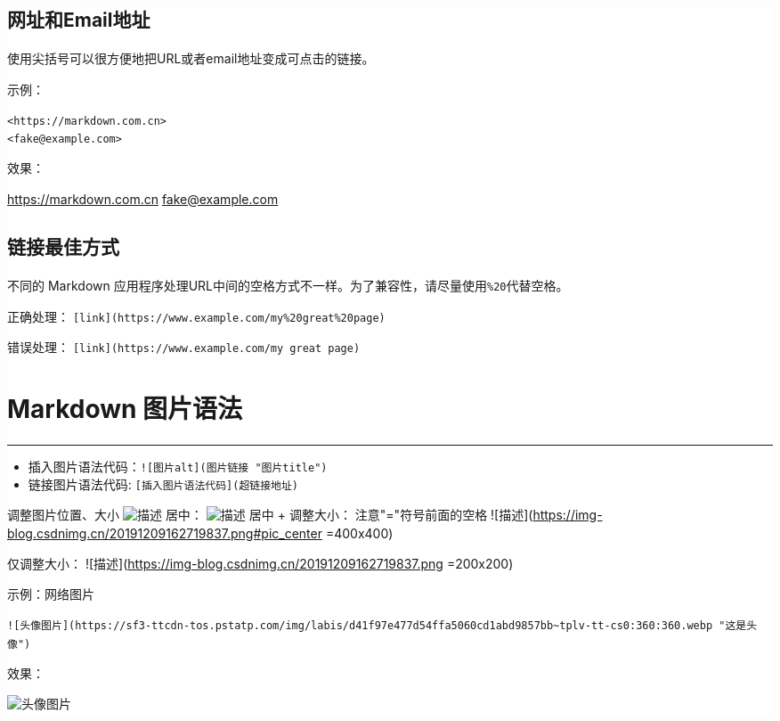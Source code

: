 [1]: https://www.google.com
[2]: https://www.baidu.com "baidu搜索引擎"
[今日头条]: <https://www.toutiao.com> "头条更懂你"

## 网址和Email地址

使用尖括号可以很方便地把URL或者email地址变成可点击的链接。

示例：

```
<https://markdown.com.cn>
<fake@example.com>
```

效果：

<https://markdown.com.cn>
<fake@example.com>

## 链接最佳方式
不同的 Markdown 应用程序处理URL中间的空格方式不一样。为了兼容性，请尽量使用`%20`代替空格。

正确处理：
`[link](https://www.example.com/my%20great%20page)`

错误处理：
`[link](https://www.example.com/my great page)`

# Markdown 图片语法

------

* 插入图片语法代码：`![图片alt](图片链接 "图片title")`
* 链接图片语法代码: `[插入图片语法代码](超链接地址)`

调整图片位置、大小
![描述](https://img-blog.csdnimg.cn/20191209162719837.png)
居中：
![描述](https://img-blog.csdnimg.cn/20191209162719837.png#pic_center)
居中 + 调整大小：
注意"="符号前面的空格
![描述](https://img-blog.csdnimg.cn/20191209162719837.png#pic_center =400x400)

仅调整大小：
![描述](https://img-blog.csdnimg.cn/20191209162719837.png =200x200)


示例：网络图片
```
![头像图片](https://sf3-ttcdn-tos.pstatp.com/img/labis/d41f97e477d54ffa5060cd1abd9857bb~tplv-tt-cs0:360:360.webp "这是头像")
```
效果：

![头像图片](https://sf3-ttcdn-tos.pstatp.com/img/labis/d41f97e477d54ffa5060cd1abd9857bb~tplv-tt-cs0:360:360.webp "这是头像")


[^1]: This is the first footnote.
[^bignote]: Here's one with multiple paragraphs and code.
[^1]: This is the first footnote.
[^bignote]: Here's one with multiple paragraphs and code.